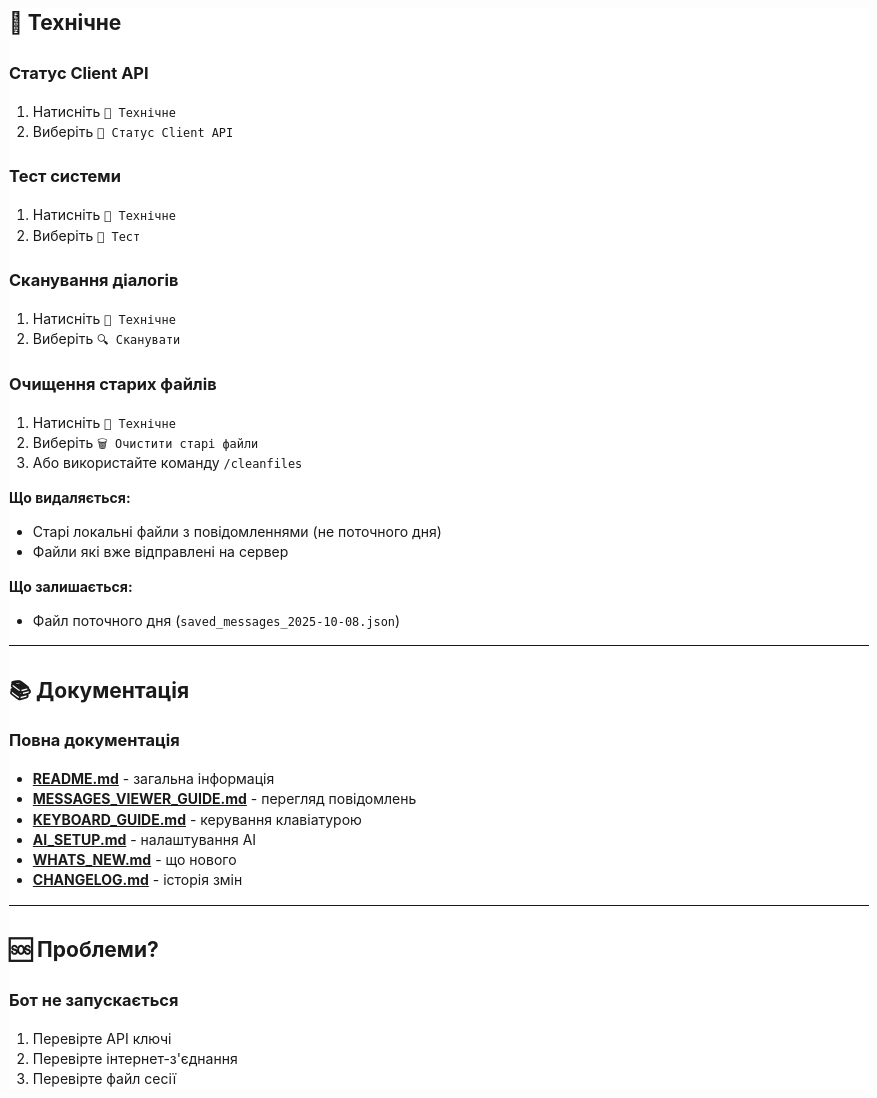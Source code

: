 ## 🔧 Технічне

### Статус Client API

1. Натисніть `🔧 Технічне`
2. Виберіть `🔌 Статус Client API`

### Тест системи

1. Натисніть `🔧 Технічне`
2. Виберіть `🧪 Тест`

### Сканування діалогів

1. Натисніть `🔧 Технічне`
2. Виберіть `🔍 Сканувати`

### Очищення старих файлів

1. Натисніть `🔧 Технічне`
2. Виберіть `🗑️ Очистити старі файли`
3. Або використайте команду `/cleanfiles`

**Що видаляється:**
- Старі локальні файли з повідомленнями (не поточного дня)
- Файли які вже відправлені на сервер

**Що залишається:**
- Файл поточного дня (`saved_messages_2025-10-08.json`)

---

## 📚 Документація

### Повна документація

- **[README.md](README.md)** - загальна інформація
- **[MESSAGES_VIEWER_GUIDE.md](MESSAGES_VIEWER_GUIDE.md)** - перегляд повідомлень
- **[KEYBOARD_GUIDE.md](KEYBOARD_GUIDE.md)** - керування клавіатурою
- **[AI_SETUP.md](AI_SETUP.md)** - налаштування AI
- **[WHATS_NEW.md](WHATS_NEW.md)** - що нового
- **[CHANGELOG.md](CHANGELOG.md)** - історія змін

---

## 🆘 Проблеми?

### Бот не запускається
1. Перевірте API ключі
2. Перевірте інтернет-з'єднання
3. Перевірте файл сесії
